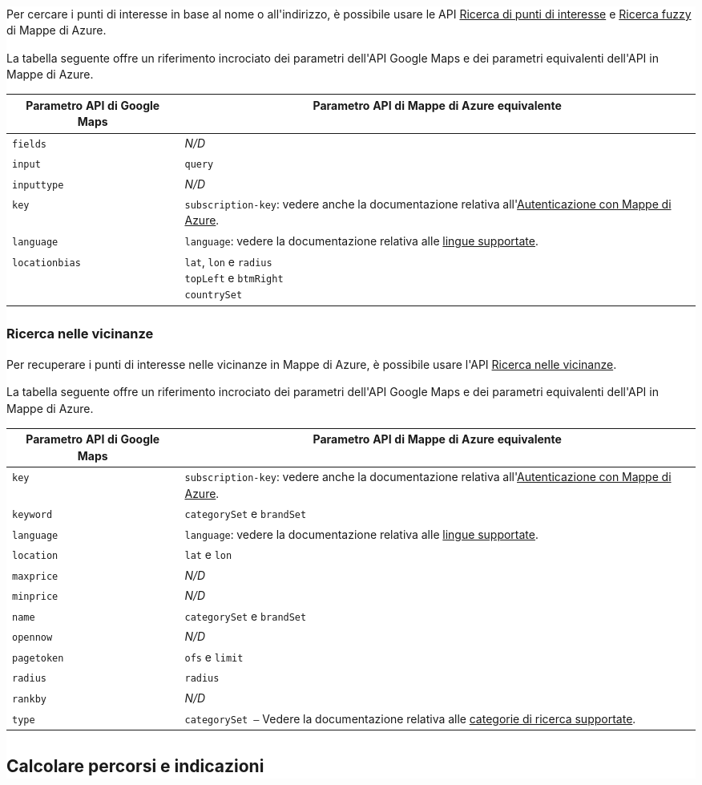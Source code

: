 Per cercare i punti di interesse in base al nome o all'indirizzo, è possibile usare le API [Ricerca di punti di interesse](https://docs.microsoft.com/rest/api/maps/search/getsearchpoi) e [Ricerca fuzzy](https://docs.microsoft.com/rest/api/maps/search/getsearchfuzzy) di Mappe di Azure.

La tabella seguente offre un riferimento incrociato dei parametri dell'API Google Maps e dei parametri equivalenti dell'API in Mappe di Azure.

| Parametro API di Google Maps | Parametro API di Mappe di Azure equivalente |
|---------------------------|-------------------------------------|
| `fields`                  | *N/D*                               |
| `input`                   | `query`                             |
| `inputtype`               | *N/D*                               |
| `key`                     | `subscription-key`: vedere anche la documentazione relativa all'[Autenticazione con Mappe di Azure](azure-maps-authentication.md). |
| `language`                | `language`: vedere la documentazione relativa alle [lingue supportate](supported-languages.md).  |
| `locationbias`            | `lat`, `lon` e `radius`<br/>`topLeft` e `btmRight`<br/>`countrySet`  |

### <a name="nearby-search"></a>Ricerca nelle vicinanze

Per recuperare i punti di interesse nelle vicinanze in Mappe di Azure, è possibile usare l'API [Ricerca nelle vicinanze](https://docs.microsoft.com/rest/api/maps/search/getsearchnearby).

La tabella seguente offre un riferimento incrociato dei parametri dell'API Google Maps e dei parametri equivalenti dell'API in Mappe di Azure.

| Parametro API di Google Maps | Parametro API di Mappe di Azure equivalente  |
|---------------------------|--------------------------------------|
| `key`                       | `subscription-key`: vedere anche la documentazione relativa all'[Autenticazione con Mappe di Azure](azure-maps-authentication.md). |
| `keyword`                   | `categorySet` e `brandSet`        |
| `language`                  | `language`: vedere la documentazione relativa alle [lingue supportate](supported-languages.md).  |
| `location`                  | `lat` e `lon`                     |
| `maxprice`                  | *N/D*                               |
| `minprice`                  | *N/D*                               |
| `name`                      | `categorySet` e `brandSet`        |
| `opennow`                   | *N/D*                               |
| `pagetoken`                 | `ofs` e `limit`                   |
| `radius`                    | `radius`                            |
| `rankby`                    | *N/D*                               |
| `type`                      | `categorySet –` Vedere la documentazione relativa alle [categorie di ricerca supportate](supported-search-categories.md).   |

## <a name="calculate-routes-and-directions"></a>Calcolare percorsi e indicazioni
